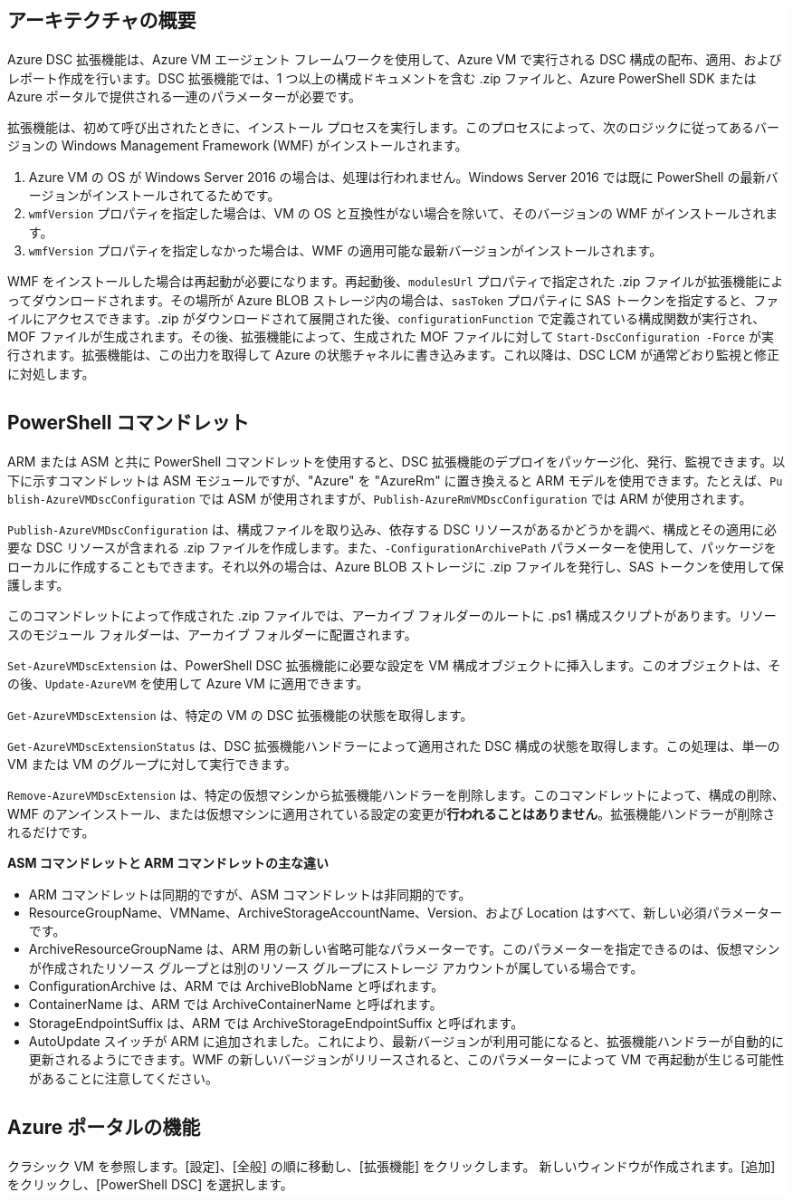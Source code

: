 ## アーキテクチャの概要
Azure DSC 拡張機能は、Azure VM エージェント フレームワークを使用して、Azure VM で実行される DSC 構成の配布、適用、およびレポート作成を行います。DSC 拡張機能では、1 つ以上の構成ドキュメントを含む .zip ファイルと、Azure PowerShell SDK または Azure ポータルで提供される一連のパラメーターが必要です。

拡張機能は、初めて呼び出されたときに、インストール プロセスを実行します。このプロセスによって、次のロジックに従ってあるバージョンの Windows Management Framework (WMF) がインストールされます。

1. Azure VM の OS が Windows Server 2016 の場合は、処理は行われません。Windows Server 2016 では既に PowerShell の最新バージョンがインストールされてるためです。
2. `wmfVersion` プロパティを指定した場合は、VM の OS と互換性がない場合を除いて、そのバージョンの WMF がインストールされます。
3. `wmfVersion` プロパティを指定しなかった場合は、WMF の適用可能な最新バージョンがインストールされます。

WMF をインストールした場合は再起動が必要になります。再起動後、`modulesUrl` プロパティで指定された .zip ファイルが拡張機能によってダウンロードされます。その場所が Azure BLOB ストレージ内の場合は、`sasToken` プロパティに SAS トークンを指定すると、ファイルにアクセスできます。.zip がダウンロードされて展開された後、`configurationFunction` で定義されている構成関数が実行され、MOF ファイルが生成されます。その後、拡張機能によって、生成された MOF ファイルに対して `Start-DscConfiguration -Force` が実行されます。拡張機能は、この出力を取得して Azure の状態チャネルに書き込みます。これ以降は、DSC LCM が通常どおり監視と修正に対処します。

## PowerShell コマンドレット
ARM または ASM と共に PowerShell コマンドレットを使用すると、DSC 拡張機能のデプロイをパッケージ化、発行、監視できます。以下に示すコマンドレットは ASM モジュールですが、"Azure" を "AzureRm" に置き換えると ARM モデルを使用できます。たとえば、`Publish-AzureVMDscConfiguration` では ASM が使用されますが、`Publish-AzureRmVMDscConfiguration` では ARM が使用されます。

`Publish-AzureVMDscConfiguration` は、構成ファイルを取り込み、依存する DSC リソースがあるかどうかを調べ、構成とその適用に必要な DSC リソースが含まれる .zip ファイルを作成します。また、`-ConfigurationArchivePath` パラメーターを使用して、パッケージをローカルに作成することもできます。それ以外の場合は、Azure BLOB ストレージに .zip ファイルを発行し、SAS トークンを使用して保護します。

このコマンドレットによって作成された .zip ファイルでは、アーカイブ フォルダーのルートに .ps1 構成スクリプトがあります。リソースのモジュール フォルダーは、アーカイブ フォルダーに配置されます。

`Set-AzureVMDscExtension` は、PowerShell DSC 拡張機能に必要な設定を VM 構成オブジェクトに挿入します。このオブジェクトは、その後、`Update-AzureVM` を使用して Azure VM に適用できます。

`Get-AzureVMDscExtension` は、特定の VM の DSC 拡張機能の状態を取得します。

`Get-AzureVMDscExtensionStatus` は、DSC 拡張機能ハンドラーによって適用された DSC 構成の状態を取得します。この処理は、単一の VM または VM のグループに対して実行できます。

`Remove-AzureVMDscExtension` は、特定の仮想マシンから拡張機能ハンドラーを削除します。このコマンドレットによって、構成の削除、WMF のアンインストール、または仮想マシンに適用されている設定の変更が**行われることはありません**。拡張機能ハンドラーが削除されるだけです。

**ASM コマンドレットと ARM コマンドレットの主な違い**

* ARM コマンドレットは同期的ですが、ASM コマンドレットは非同期的です。
* ResourceGroupName、VMName、ArchiveStorageAccountName、Version、および Location はすべて、新しい必須パラメーターです。
* ArchiveResourceGroupName は、ARM 用の新しい省略可能なパラメーターです。このパラメーターを指定できるのは、仮想マシンが作成されたリソース グループとは別のリソース グループにストレージ アカウントが属している場合です。
* ConfigurationArchive は、ARM では ArchiveBlobName と呼ばれます。
* ContainerName は、ARM では ArchiveContainerName と呼ばれます。
* StorageEndpointSuffix は、ARM では ArchiveStorageEndpointSuffix と呼ばれます。
* AutoUpdate スイッチが ARM に追加されました。これにより、最新バージョンが利用可能になると、拡張機能ハンドラーが自動的に更新されるようにできます。WMF の新しいバージョンがリリースされると、このパラメーターによって VM で再起動が生じる可能性があることに注意してください。

## Azure ポータルの機能
クラシック VM を参照します。[設定]、[全般] の順に移動し、[拡張機能] をクリックします。 新しいウィンドウが作成されます。[追加] をクリックし、[PowerShell DSC] を選択します。
